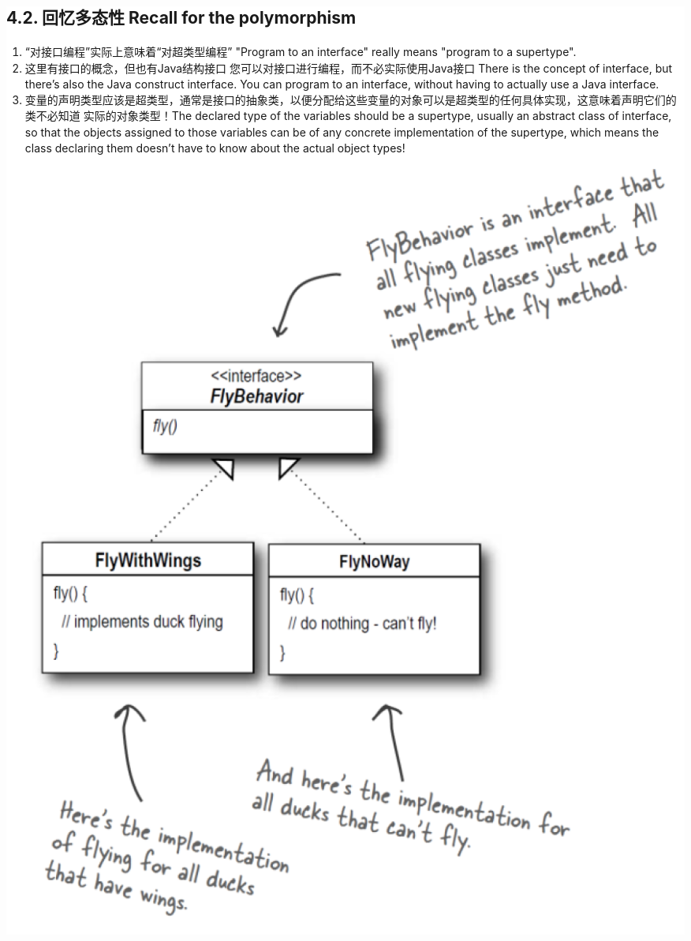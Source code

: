 ## 4.2. 回忆多态性 Recall for the polymorphism
1. “对接口编程”实际上意味着“对超类型编程” "Program to an interface" really means "program to a supertype".
2. 这里有接口的概念，但也有Java结构接口  您可以对接口进行编程，而不必实际使用Java接口 There is the concept of interface, but there’s also the Java construct interface. You can program to an interface, without having to actually use a Java interface.
3. 变量的声明类型应该是超类型，通常是接口的抽象类，以便分配给这些变量的对象可以是超类型的任何具体实现，这意味着声明它们的类不必知道 实际的对象类型！The declared type of the variables should be a supertype, usually an abstract class of interface, so that the objects assigned to those variables can be of any concrete implementation of the supertype, which means the class declaring them doesn’t have to know about the actual object types!

![](img/lec9/7.png)
